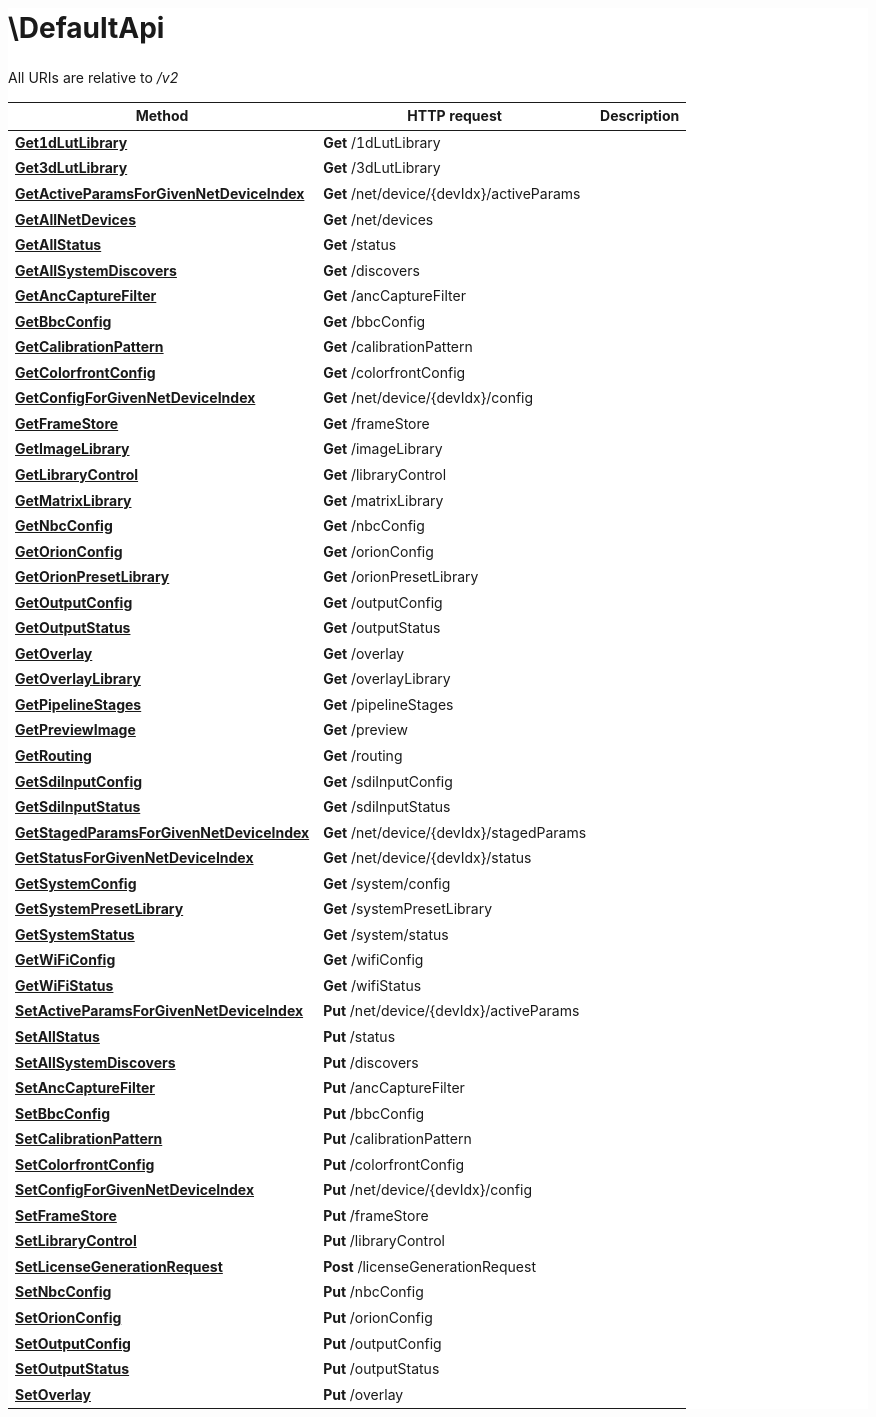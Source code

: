 # \DefaultApi

All URIs are relative to */v2*

Method | HTTP request | Description
------------- | ------------- | -------------
[**Get1dLutLibrary**](DefaultApi.md#Get1dLutLibrary) | **Get** /1dLutLibrary | 
[**Get3dLutLibrary**](DefaultApi.md#Get3dLutLibrary) | **Get** /3dLutLibrary | 
[**GetActiveParamsForGivenNetDeviceIndex**](DefaultApi.md#GetActiveParamsForGivenNetDeviceIndex) | **Get** /net/device/{devIdx}/activeParams | 
[**GetAllNetDevices**](DefaultApi.md#GetAllNetDevices) | **Get** /net/devices | 
[**GetAllStatus**](DefaultApi.md#GetAllStatus) | **Get** /status | 
[**GetAllSystemDiscovers**](DefaultApi.md#GetAllSystemDiscovers) | **Get** /discovers | 
[**GetAncCaptureFilter**](DefaultApi.md#GetAncCaptureFilter) | **Get** /ancCaptureFilter | 
[**GetBbcConfig**](DefaultApi.md#GetBbcConfig) | **Get** /bbcConfig | 
[**GetCalibrationPattern**](DefaultApi.md#GetCalibrationPattern) | **Get** /calibrationPattern | 
[**GetColorfrontConfig**](DefaultApi.md#GetColorfrontConfig) | **Get** /colorfrontConfig | 
[**GetConfigForGivenNetDeviceIndex**](DefaultApi.md#GetConfigForGivenNetDeviceIndex) | **Get** /net/device/{devIdx}/config | 
[**GetFrameStore**](DefaultApi.md#GetFrameStore) | **Get** /frameStore | 
[**GetImageLibrary**](DefaultApi.md#GetImageLibrary) | **Get** /imageLibrary | 
[**GetLibraryControl**](DefaultApi.md#GetLibraryControl) | **Get** /libraryControl | 
[**GetMatrixLibrary**](DefaultApi.md#GetMatrixLibrary) | **Get** /matrixLibrary | 
[**GetNbcConfig**](DefaultApi.md#GetNbcConfig) | **Get** /nbcConfig | 
[**GetOrionConfig**](DefaultApi.md#GetOrionConfig) | **Get** /orionConfig | 
[**GetOrionPresetLibrary**](DefaultApi.md#GetOrionPresetLibrary) | **Get** /orionPresetLibrary | 
[**GetOutputConfig**](DefaultApi.md#GetOutputConfig) | **Get** /outputConfig | 
[**GetOutputStatus**](DefaultApi.md#GetOutputStatus) | **Get** /outputStatus | 
[**GetOverlay**](DefaultApi.md#GetOverlay) | **Get** /overlay | 
[**GetOverlayLibrary**](DefaultApi.md#GetOverlayLibrary) | **Get** /overlayLibrary | 
[**GetPipelineStages**](DefaultApi.md#GetPipelineStages) | **Get** /pipelineStages | 
[**GetPreviewImage**](DefaultApi.md#GetPreviewImage) | **Get** /preview | 
[**GetRouting**](DefaultApi.md#GetRouting) | **Get** /routing | 
[**GetSdiInputConfig**](DefaultApi.md#GetSdiInputConfig) | **Get** /sdiInputConfig | 
[**GetSdiInputStatus**](DefaultApi.md#GetSdiInputStatus) | **Get** /sdiInputStatus | 
[**GetStagedParamsForGivenNetDeviceIndex**](DefaultApi.md#GetStagedParamsForGivenNetDeviceIndex) | **Get** /net/device/{devIdx}/stagedParams | 
[**GetStatusForGivenNetDeviceIndex**](DefaultApi.md#GetStatusForGivenNetDeviceIndex) | **Get** /net/device/{devIdx}/status | 
[**GetSystemConfig**](DefaultApi.md#GetSystemConfig) | **Get** /system/config | 
[**GetSystemPresetLibrary**](DefaultApi.md#GetSystemPresetLibrary) | **Get** /systemPresetLibrary | 
[**GetSystemStatus**](DefaultApi.md#GetSystemStatus) | **Get** /system/status | 
[**GetWiFiConfig**](DefaultApi.md#GetWiFiConfig) | **Get** /wifiConfig | 
[**GetWiFiStatus**](DefaultApi.md#GetWiFiStatus) | **Get** /wifiStatus | 
[**SetActiveParamsForGivenNetDeviceIndex**](DefaultApi.md#SetActiveParamsForGivenNetDeviceIndex) | **Put** /net/device/{devIdx}/activeParams | 
[**SetAllStatus**](DefaultApi.md#SetAllStatus) | **Put** /status | 
[**SetAllSystemDiscovers**](DefaultApi.md#SetAllSystemDiscovers) | **Put** /discovers | 
[**SetAncCaptureFilter**](DefaultApi.md#SetAncCaptureFilter) | **Put** /ancCaptureFilter | 
[**SetBbcConfig**](DefaultApi.md#SetBbcConfig) | **Put** /bbcConfig | 
[**SetCalibrationPattern**](DefaultApi.md#SetCalibrationPattern) | **Put** /calibrationPattern | 
[**SetColorfrontConfig**](DefaultApi.md#SetColorfrontConfig) | **Put** /colorfrontConfig | 
[**SetConfigForGivenNetDeviceIndex**](DefaultApi.md#SetConfigForGivenNetDeviceIndex) | **Put** /net/device/{devIdx}/config | 
[**SetFrameStore**](DefaultApi.md#SetFrameStore) | **Put** /frameStore | 
[**SetLibraryControl**](DefaultApi.md#SetLibraryControl) | **Put** /libraryControl | 
[**SetLicenseGenerationRequest**](DefaultApi.md#SetLicenseGenerationRequest) | **Post** /licenseGenerationRequest | 
[**SetNbcConfig**](DefaultApi.md#SetNbcConfig) | **Put** /nbcConfig | 
[**SetOrionConfig**](DefaultApi.md#SetOrionConfig) | **Put** /orionConfig | 
[**SetOutputConfig**](DefaultApi.md#SetOutputConfig) | **Put** /outputConfig | 
[**SetOutputStatus**](DefaultApi.md#SetOutputStatus) | **Put** /outputStatus | 
[**SetOverlay**](DefaultApi.md#SetOverlay) | **Put** /overlay | 